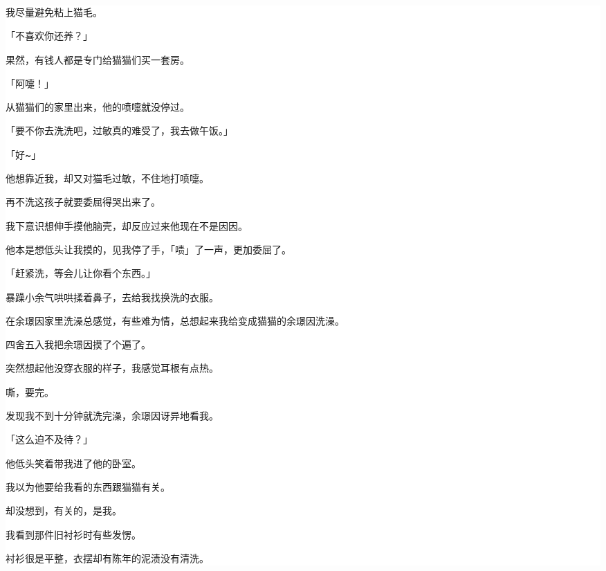 
我尽量避免粘上猫毛。


「不喜欢你还养？」


果然，有钱人都是专门给猫猫们买一套房。


「阿嚏！」


从猫猫们的家里出来，他的喷嚏就没停过。


「要不你去洗洗吧，过敏真的难受了，我去做午饭。」


「好~」


他想靠近我，却又对猫毛过敏，不住地打喷嚏。


再不洗这孩子就要委屈得哭出来了。


我下意识想伸手摸他脑壳，却反应过来他现在不是因因。


他本是想低头让我摸的，见我停了手，「啧」了一声，更加委屈了。


「赶紧洗，等会儿让你看个东西。」


暴躁小余气哄哄揉着鼻子，去给我找换洗的衣服。


在余璟因家里洗澡总感觉，有些难为情，总想起来我给变成猫猫的余璟因洗澡。


四舍五入我把余璟因摸了个遍了。


突然想起他没穿衣服的样子，我感觉耳根有点热。


嘶，要完。


发现我不到十分钟就洗完澡，余璟因讶异地看我。


「这么迫不及待？」


他低头笑着带我进了他的卧室。


我以为他要给我看的东西跟猫猫有关。


却没想到，有关的，是我。


我看到那件旧衬衫时有些发愣。


衬衫很是平整，衣摆却有陈年的泥渍没有清洗。

